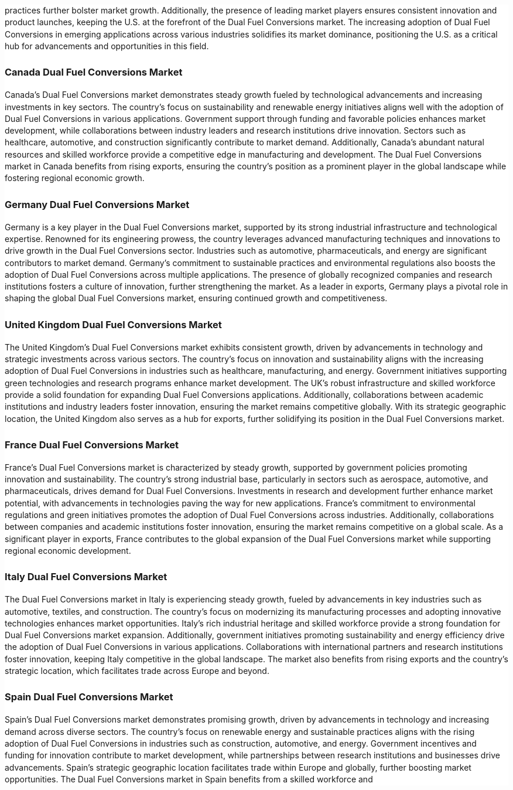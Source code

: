 practices further bolster market growth. Additionally, the presence of leading market players ensures consistent innovation and product launches, keeping the U.S. at the forefront of the Dual Fuel Conversions market. The increasing adoption of Dual Fuel Conversions in emerging applications across various industries solidifies its market dominance, positioning the U.S. as a critical hub for advancements and opportunities in this field.</p><h3>Canada Dual Fuel Conversions Market</h3><p>Canada&rsquo;s Dual Fuel Conversions market demonstrates steady growth fueled by technological advancements and increasing investments in key sectors. The country&rsquo;s focus on sustainability and renewable energy initiatives aligns well with the adoption of Dual Fuel Conversions in various applications. Government support through funding and favorable policies enhances market development, while collaborations between industry leaders and research institutions drive innovation. Sectors such as healthcare, automotive, and construction significantly contribute to market demand. Additionally, Canada&rsquo;s abundant natural resources and skilled workforce provide a competitive edge in manufacturing and development. The Dual Fuel Conversions market in Canada benefits from rising exports, ensuring the country&rsquo;s position as a prominent player in the global landscape while fostering regional economic growth.</p><h3>Germany Dual Fuel Conversions Market</h3><p>Germany is a key player in the Dual Fuel Conversions market, supported by its strong industrial infrastructure and technological expertise. Renowned for its engineering prowess, the country leverages advanced manufacturing techniques and innovations to drive growth in the Dual Fuel Conversions sector. Industries such as automotive, pharmaceuticals, and energy are significant contributors to market demand. Germany&rsquo;s commitment to sustainable practices and environmental regulations also boosts the adoption of Dual Fuel Conversions across multiple applications. The presence of globally recognized companies and research institutions fosters a culture of innovation, further strengthening the market. As a leader in exports, Germany plays a pivotal role in shaping the global Dual Fuel Conversions market, ensuring continued growth and competitiveness.</p><h3>United Kingdom Dual Fuel Conversions Market</h3><p>The United Kingdom&rsquo;s Dual Fuel Conversions market exhibits consistent growth, driven by advancements in technology and strategic investments across various sectors. The country&rsquo;s focus on innovation and sustainability aligns with the increasing adoption of Dual Fuel Conversions in industries such as healthcare, manufacturing, and energy. Government initiatives supporting green technologies and research programs enhance market development. The UK&rsquo;s robust infrastructure and skilled workforce provide a solid foundation for expanding Dual Fuel Conversions applications. Additionally, collaborations between academic institutions and industry leaders foster innovation, ensuring the market remains competitive globally. With its strategic geographic location, the United Kingdom also serves as a hub for exports, further solidifying its position in the Dual Fuel Conversions market.</p><h3>France Dual Fuel Conversions Market</h3><p>France&rsquo;s Dual Fuel Conversions market is characterized by steady growth, supported by government policies promoting innovation and sustainability. The country&rsquo;s strong industrial base, particularly in sectors such as aerospace, automotive, and pharmaceuticals, drives demand for Dual Fuel Conversions. Investments in research and development further enhance market potential, with advancements in technologies paving the way for new applications. France&rsquo;s commitment to environmental regulations and green initiatives promotes the adoption of Dual Fuel Conversions across industries. Additionally, collaborations between companies and academic institutions foster innovation, ensuring the market remains competitive on a global scale. As a significant player in exports, France contributes to the global expansion of the Dual Fuel Conversions market while supporting regional economic development.</p><h3>Italy Dual Fuel Conversions Market</h3><p>The Dual Fuel Conversions market in Italy is experiencing steady growth, fueled by advancements in key industries such as automotive, textiles, and construction. The country&rsquo;s focus on modernizing its manufacturing processes and adopting innovative technologies enhances market opportunities. Italy&rsquo;s rich industrial heritage and skilled workforce provide a strong foundation for Dual Fuel Conversions market expansion. Additionally, government initiatives promoting sustainability and energy efficiency drive the adoption of Dual Fuel Conversions in various applications. Collaborations with international partners and research institutions foster innovation, keeping Italy competitive in the global landscape. The market also benefits from rising exports and the country&rsquo;s strategic location, which facilitates trade across Europe and beyond.</p><h3>Spain Dual Fuel Conversions Market</h3><p>Spain&rsquo;s Dual Fuel Conversions market demonstrates promising growth, driven by advancements in technology and increasing demand across diverse sectors. The country&rsquo;s focus on renewable energy and sustainable practices aligns with the rising adoption of Dual Fuel Conversions in industries such as construction, automotive, and energy. Government incentives and funding for innovation contribute to market development, while partnerships between research institutions and businesses drive advancements. Spain&rsquo;s strategic geographic location facilitates trade within Europe and globally, further boosting market opportunities. The Dual Fuel Conversions market in Spain benefits from a skilled workforce and
